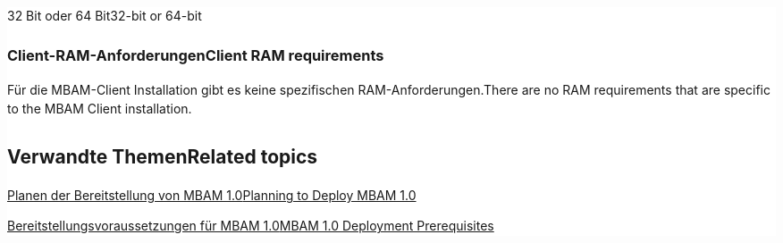 <td align="left"><p><span data-ttu-id="06cd6-169">32 Bit oder 64 Bit</span><span class="sxs-lookup"><span data-stu-id="06cd6-169">32-bit or 64-bit</span></span></p></td>
</tr>
</tbody>
</table>



### <a href="" id="client-ram-requirements-"></a><span data-ttu-id="06cd6-170">Client-RAM-Anforderungen</span><span class="sxs-lookup"><span data-stu-id="06cd6-170">Client RAM requirements</span></span>

<span data-ttu-id="06cd6-171">Für die MBAM-Client Installation gibt es keine spezifischen RAM-Anforderungen.</span><span class="sxs-lookup"><span data-stu-id="06cd6-171">There are no RAM requirements that are specific to the MBAM Client installation.</span></span>

## <span data-ttu-id="06cd6-172">Verwandte Themen</span><span class="sxs-lookup"><span data-stu-id="06cd6-172">Related topics</span></span>


[<span data-ttu-id="06cd6-173">Planen der Bereitstellung von MBAM 1.0</span><span class="sxs-lookup"><span data-stu-id="06cd6-173">Planning to Deploy MBAM 1.0</span></span>](planning-to-deploy-mbam-10.md)

[<span data-ttu-id="06cd6-174">Bereitstellungsvoraussetzungen für MBAM 1.0</span><span class="sxs-lookup"><span data-stu-id="06cd6-174">MBAM 1.0 Deployment Prerequisites</span></span>](mbam-10-deployment-prerequisites.md)









